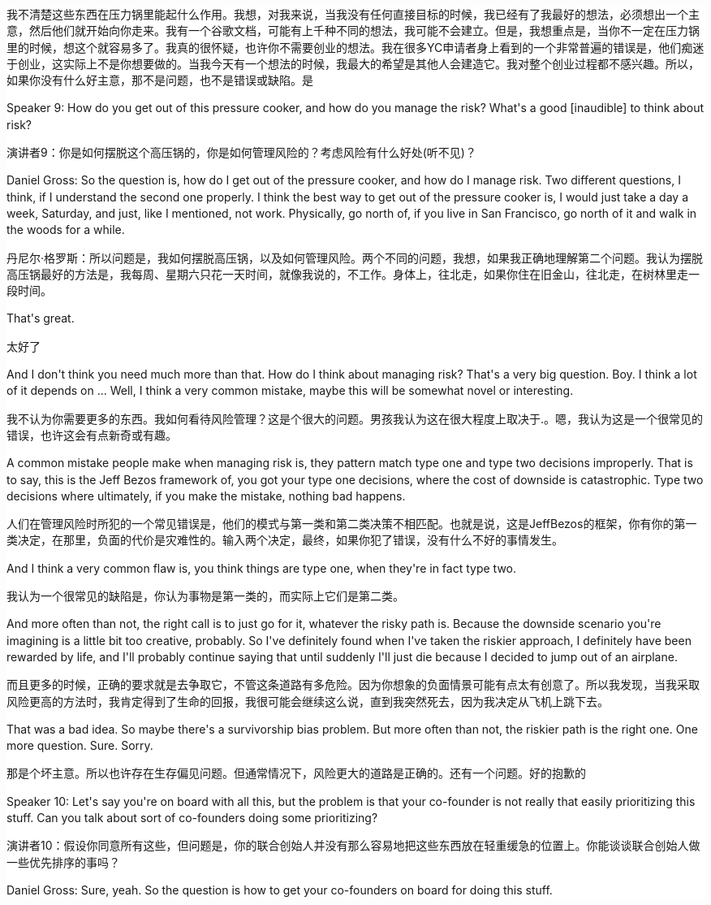 我不清楚这些东西在压力锅里能起什么作用。我想，对我来说，当我没有任何直接目标的时候，我已经有了我最好的想法，必须想出一个主意，然后他们就开始向你走来。我有一个谷歌文档，可能有上千种不同的想法，我可能不会建立。但是，我想重点是，当你不一定在压力锅里的时候，想这个就容易多了。我真的很怀疑，也许你不需要创业的想法。我在很多YC申请者身上看到的一个非常普遍的错误是，他们痴迷于创业，这实际上不是你想要做的。当我今天有一个想法的时候，我最大的希望是其他人会建造它。我对整个创业过程都不感兴趣。所以，如果你没有什么好主意，那不是问题，也不是错误或缺陷。是

Speaker 9: How do you get out of this pressure cooker, and how do you manage the  risk? What's a good [inaudible] to think about risk?

演讲者9：你是如何摆脱这个高压锅的，你是如何管理风险的？考虑风险有什么好处(听不见)？

Daniel Gross: So the question is, how do I get out of the pressure cooker, and how  do I manage risk. Two different questions, I think, if I understand the second one  properly. I think the best way to get out of the pressure cooker is, I  would just take a day a week, Saturday, and just, like I mentioned, not work.  Physically, go north of, if you live in San Francisco, go north of it and  walk in the woods for a while.

丹尼尔·格罗斯：所以问题是，我如何摆脱高压锅，以及如何管理风险。两个不同的问题，我想，如果我正确地理解第二个问题。我认为摆脱高压锅最好的方法是，我每周、星期六只花一天时间，就像我说的，不工作。身体上，往北走，如果你住在旧金山，往北走，在树林里走一段时间。

That's great.

太好了

And I don't think you need  much more than that. How do I think about managing risk? That's a very big  question. Boy. I think a lot of it depends on ... Well, I think a  very common mistake, maybe this will be somewhat novel or interesting.

我不认为你需要更多的东西。我如何看待风险管理？这是个很大的问题。男孩我认为这在很大程度上取决于.。嗯，我认为这是一个很常见的错误，也许这会有点新奇或有趣。

A common mistake people  make when managing risk is, they pattern match type one and type two decisions improperly.  That is to say, this is the Jeff Bezos framework of, you got your type  one decisions, where the cost of downside is catastrophic. Type two decisions where ultimately, if  you make the mistake, nothing bad happens.

人们在管理风险时所犯的一个常见错误是，他们的模式与第一类和第二类决策不相匹配。也就是说，这是JeffBezos的框架，你有你的第一类决定，在那里，负面的代价是灾难性的。输入两个决定，最终，如果你犯了错误，没有什么不好的事情发生。

And I think a very common flaw is,  you think things are type one, when they're in fact type two.

我认为一个很常见的缺陷是，你认为事物是第一类的，而实际上它们是第二类。

And more often  than not, the right call is to just go for it, whatever the risky path  is. Because the downside scenario you're imagining is a little bit too creative, probably. So  I've definitely found when I've taken the riskier approach, I definitely have been rewarded by  life, and I'll probably continue saying that until suddenly I'll just die because I decided  to jump out of an airplane.

而且更多的时候，正确的要求就是去争取它，不管这条道路有多危险。因为你想象的负面情景可能有点太有创意了。所以我发现，当我采取风险更高的方法时，我肯定得到了生命的回报，我很可能会继续这么说，直到我突然死去，因为我决定从飞机上跳下去。

That was a bad idea. So maybe there's a  survivorship bias problem. But more often than not, the riskier path is the right one.  One more question. Sure. Sorry.

那是个坏主意。所以也许存在生存偏见问题。但通常情况下，风险更大的道路是正确的。还有一个问题。好的抱歉的

Speaker 10: Let's say you're on board with all this, but the problem is that your co-founder  is not really that easily prioritizing this stuff. Can you talk about sort of co-founders  doing some prioritizing?

演讲者10：假设你同意所有这些，但问题是，你的联合创始人并没有那么容易地把这些东西放在轻重缓急的位置上。你能谈谈联合创始人做一些优先排序的事吗？

Daniel Gross: Sure, yeah. So the question is how to get your co-founders on board for doing  this stuff.
